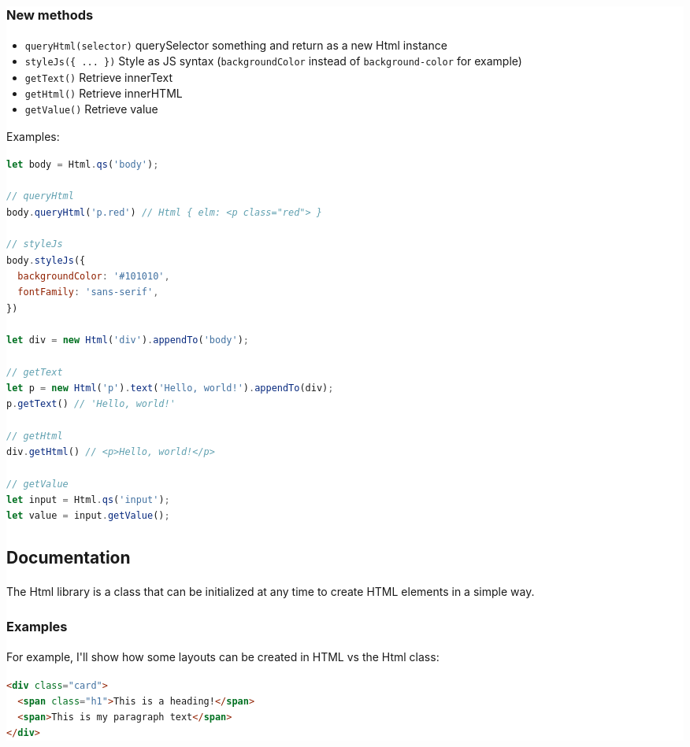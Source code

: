 ### New methods

- `queryHtml(selector)` querySelector something and return as a new Html instance
- `styleJs({ ... })` Style as JS syntax (`backgroundColor` instead of `background-color` for example)
- `getText()` Retrieve innerText
- `getHtml()` Retrieve innerHTML
- `getValue()` Retrieve value

Examples:

```js
let body = Html.qs('body');

// queryHtml
body.queryHtml('p.red') // Html { elm: <p class="red"> }

// styleJs
body.styleJs({
  backgroundColor: '#101010',
  fontFamily: 'sans-serif',
})

let div = new Html('div').appendTo('body');

// getText
let p = new Html('p').text('Hello, world!').appendTo(div);
p.getText() // 'Hello, world!'

// getHtml
div.getHtml() // <p>Hello, world!</p>

// getValue
let input = Html.qs('input');
let value = input.getValue();
```

## Documentation

The Html library is a class that can be initialized at any time to create HTML elements in a simple way.

### Examples

For example, I'll show how some layouts can be created in HTML vs the Html class:

```html
<div class="card">
  <span class="h1">This is a heading!</span>
  <span>This is my paragraph text</span>
</div>
```
